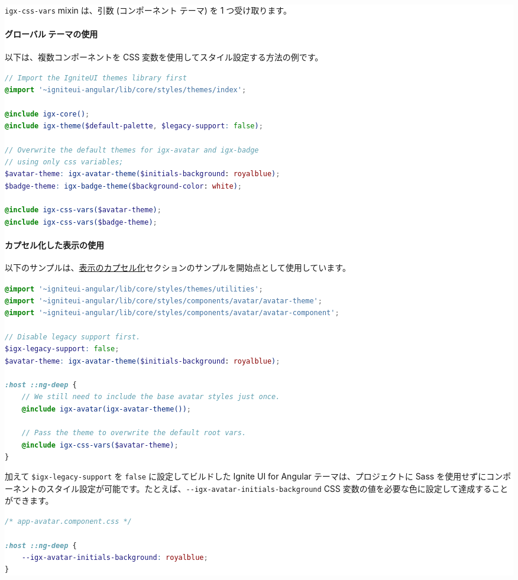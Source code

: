 `igx-css-vars` mixin は、引数 (コンポーネント テーマ) を 1 つ受け取ります。

#### グローバル テーマの使用

以下は、複数コンポーネントを CSS 変数を使用してスタイル設定する方法の例です。

```scss
// Import the IgniteUI themes library first
@import '~igniteui-angular/lib/core/styles/themes/index';

@include igx-core();
@include igx-theme($default-palette, $legacy-support: false);

// Overwrite the default themes for igx-avatar and igx-badge
// using only css variables;
$avatar-theme: igx-avatar-theme($initials-background: royalblue);
$badge-theme: igx-badge-theme($background-color: white);

@include igx-css-vars($avatar-theme);
@include igx-css-vars($badge-theme);
```
<div class="divider"></div>

#### カプセル化した表示の使用

以下のサンプルは、[表示のカプセル化](#表示のカプセル化)セクションのサンプルを開始点として使用しています。

```scss
@import '~igniteui-angular/lib/core/styles/themes/utilities';
@import '~igniteui-angular/lib/core/styles/components/avatar/avatar-theme';
@import '~igniteui-angular/lib/core/styles/components/avatar/avatar-component';

// Disable legacy support first.
$igx-legacy-support: false;
$avatar-theme: igx-avatar-theme($initials-background: royalblue);

:host ::ng-deep {
    // We still need to include the base avatar styles just once.
    @include igx-avatar(igx-avatar-theme());

    // Pass the theme to overwrite the default root vars.
    @include igx-css-vars($avatar-theme);
}
```
加えて `$igx-legacy-support` を `false` に設定してビルドした Ignite UI for Angular テーマは、プロジェクトに Sass を使用せずにコンポーネントのスタイル設定が可能です。たとえば、`--igx-avatar-initials-background` CSS 変数の値を必要な色に設定して達成することができます。

```css
/* app-avatar.component.css */

:host ::ng-deep {
    --igx-avatar-initials-background: royalblue;
}
```
<div class="divider"></div>
